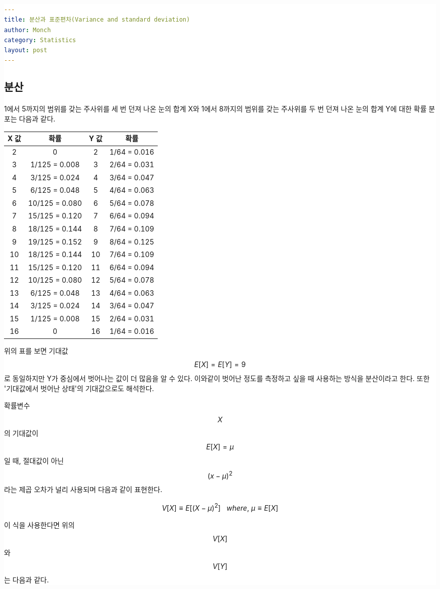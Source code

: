 ```yaml
---
title: 분산과 표준편차(Variance and standard deviation)
author: Monch
category: Statistics
layout: post
---
```


<h2>분산</h2>

1에서 5까지의 범위를 갖는 주사위를 세 번 던져 나온 눈의 합계 X와 1에서 8까지의 범위를 갖는 주사위를 두 번 던져 나온 눈의 합계 Y에 대한 확률 분포는 다음과 같다.

| X 값 |      확률      | Y 값 |     확률     |
| :--: | :------------: | :--: | :----------: |
|  2   |       0        |  2   | 1/64 = 0.016 |
|  3   | 1/125 = 0.008  |  3   | 2/64 = 0.031 |
|  4   | 3/125 = 0.024  |  4   | 3/64 = 0.047 |
|  5   | 6/125 = 0.048  |  5   | 4/64 = 0.063 |
|  6   | 10/125 = 0.080 |  6   | 5/64 = 0.078 |
|  7   | 15/125 = 0.120 |  7   | 6/64 = 0.094 |
|  8   | 18/125 = 0.144 |  8   | 7/64 = 0.109 |
|  9   | 19/125 = 0.152 |  9   | 8/64 = 0.125 |
|  10  | 18/125 = 0.144 |  10  | 7/64 = 0.109 |
|  11  | 15/125 = 0.120 |  11  | 6/64 = 0.094 |
|  12  | 10/125 = 0.080 |  12  | 5/64 = 0.078 |
|  13  | 6/125 = 0.048  |  13  | 4/64 = 0.063 |
|  14  | 3/125 = 0.024  |  14  | 3/64 = 0.047 |
|  15  | 1/125 = 0.008  |  15  | 2/64 = 0.031 |
|  16  |       0        |  16  | 1/64 = 0.016 |

위의 표를 보면 기대값 $$E[X]=E[Y]=9$$로 동일하지만 Y가 중심에서 벗어나는 값이 더 많음을 알 수 있다. 이와같이 벗어난 정도를 측정하고 싶을 때 사용하는 방식을 분산이라고 한다. 또한 '기대값에서 벗어난 상태'의 기대값으로도 해석한다.

확률변수 $$X$$의 기대값이 $$E[X]=\mu$$ 일 때, 절대값이 아닌 $$(x-\mu)^2$$ 라는 제곱 오차가 널리 사용되며 다음과 같이 표현한다.



$$
V[X] \equiv E[(X-\mu)^2] \ \ \ where, \ \mu \equiv E[X]
$$



이 식을 사용한다면 위의 $$V[X]$$와 $$V[Y]$$는 다음과 같다.
